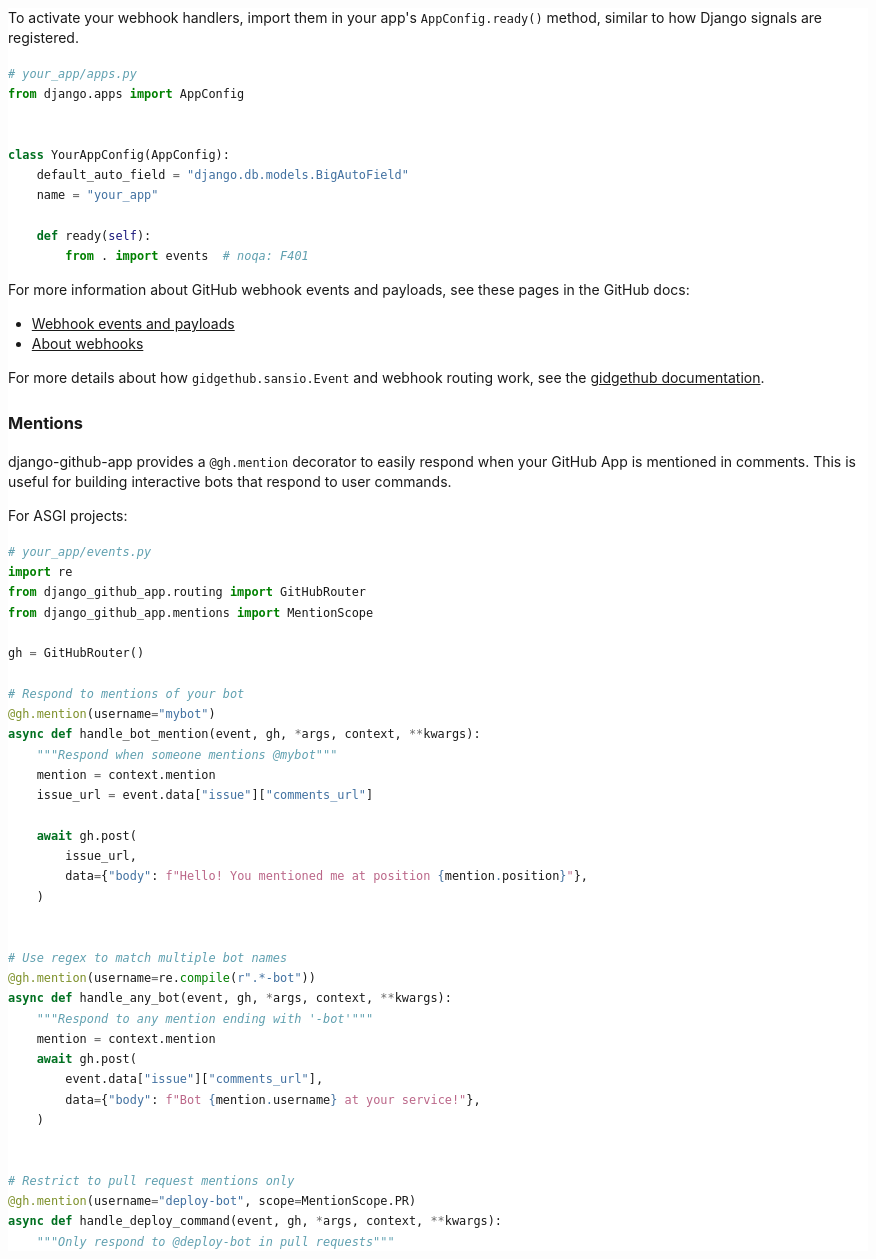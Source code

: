 To activate your webhook handlers, import them in your app's `AppConfig.ready()` method, similar to how Django signals are registered.

```python
# your_app/apps.py
from django.apps import AppConfig


class YourAppConfig(AppConfig):
    default_auto_field = "django.db.models.BigAutoField"
    name = "your_app"

    def ready(self):
        from . import events  # noqa: F401
```

For more information about GitHub webhook events and payloads, see these pages in the GitHub docs:

- [Webhook events and payloads](https://docs.github.com/en/webhooks/webhook-events-and-payloads)
- [About webhooks](https://docs.github.com/en/webhooks/about-webhooks)

For more details about how `gidgethub.sansio.Event` and webhook routing work, see the [gidgethub documentation](https://gidgethub.readthedocs.io).

### Mentions

django-github-app provides a `@gh.mention` decorator to easily respond when your GitHub App is mentioned in comments. This is useful for building interactive bots that respond to user commands.

For ASGI projects:

```python
# your_app/events.py
import re
from django_github_app.routing import GitHubRouter
from django_github_app.mentions import MentionScope

gh = GitHubRouter()

# Respond to mentions of your bot
@gh.mention(username="mybot")
async def handle_bot_mention(event, gh, *args, context, **kwargs):
    """Respond when someone mentions @mybot"""
    mention = context.mention
    issue_url = event.data["issue"]["comments_url"]

    await gh.post(
        issue_url,
        data={"body": f"Hello! You mentioned me at position {mention.position}"},
    )


# Use regex to match multiple bot names
@gh.mention(username=re.compile(r".*-bot"))
async def handle_any_bot(event, gh, *args, context, **kwargs):
    """Respond to any mention ending with '-bot'"""
    mention = context.mention
    await gh.post(
        event.data["issue"]["comments_url"],
        data={"body": f"Bot {mention.username} at your service!"},
    )


# Restrict to pull request mentions only
@gh.mention(username="deploy-bot", scope=MentionScope.PR)
async def handle_deploy_command(event, gh, *args, context, **kwargs):
    """Only respond to @deploy-bot in pull requests"""
```